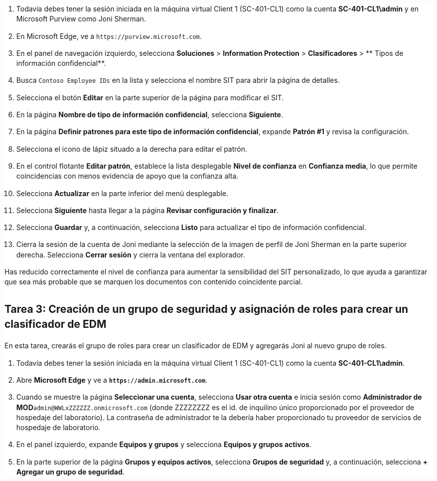 1. Todavía debes tener la sesión iniciada en la máquina virtual Client 1 (SC-401-CL1) como la cuenta **SC-401-CL1\admin** y en Microsoft Purview como Joni Sherman.

1. En Microsoft Edge, ve a `https://purview.microsoft.com`.

1. En el panel de navegación izquierdo, selecciona **Soluciones** > **Information Protection** > **Clasificadores** > ** Tipos de información confidencial**.

1. Busca `Contoso Employee IDs` en la lista y selecciona el nombre SIT para abrir la página de detalles.

1. Selecciona el botón **Editar** en la parte superior de la página para modificar el SIT.

1. En la página **Nombre de tipo de información confidencial**, selecciona **Siguiente**.

1. En la página **Definir patrones para este tipo de información confidencial**, expande **Patrón #1** y revisa la configuración.

1. Selecciona el icono de lápiz situado a la derecha para editar el patrón.

1. En el control flotante **Editar patrón**, establece la lista desplegable **Nivel de confianza** en **Confianza media**, lo que permite coincidencias con menos evidencia de apoyo que la confianza alta.

1. Selecciona **Actualizar** en la parte inferior del menú desplegable.

1. Selecciona **Siguiente** hasta llegar a la página **Revisar configuración y finalizar**.

1. Selecciona **Guardar** y, a continuación, selecciona **Listo** para actualizar el tipo de información confidencial.

1. Cierra la sesión de la cuenta de Joni mediante la selección de la imagen de perfil de Joni Sherman en la parte superior derecha. Selecciona **Cerrar sesión** y cierra la ventana del explorador.

Has reducido correctamente el nivel de confianza para aumentar la sensibilidad del SIT personalizado, lo que ayuda a garantizar que sea más probable que se marquen los documentos con contenido coincidente parcial.

## Tarea 3: Creación de un grupo de seguridad y asignación de roles para crear un clasificador de EDM

En esta tarea, crearás el grupo de roles para crear un clasificador de EDM y agregarás Joni al nuevo grupo de roles.

1. Todavía debes tener la sesión iniciada en la máquina virtual Client 1 (SC-401-CL1) como la cuenta **SC-401-CL1\admin**.

1. Abre **Microsoft Edge** y ve a **`https://admin.microsoft.com`**.

1. Cuando se muestre la página **Seleccionar una cuenta**, selecciona **Usar otra cuenta** e inicia sesión como **Administrador de MOD**`admin@WWLxZZZZZZ.onmicrosoft.com` (donde ZZZZZZZZ es el id. de inquilino único proporcionado por el proveedor de hospedaje del laboratorio). La contraseña de administrador te la debería haber proporcionado tu proveedor de servicios de hospedaje de laboratorio.

1. En el panel izquierdo, expande **Equipos y grupos** y selecciona **Equipos y grupos activos**.

1. En la parte superior de la página **Grupos y equipos activos**, selecciona **Grupos de seguridad** y, a continuación, selecciona **+ Agregar un grupo de seguridad**.
